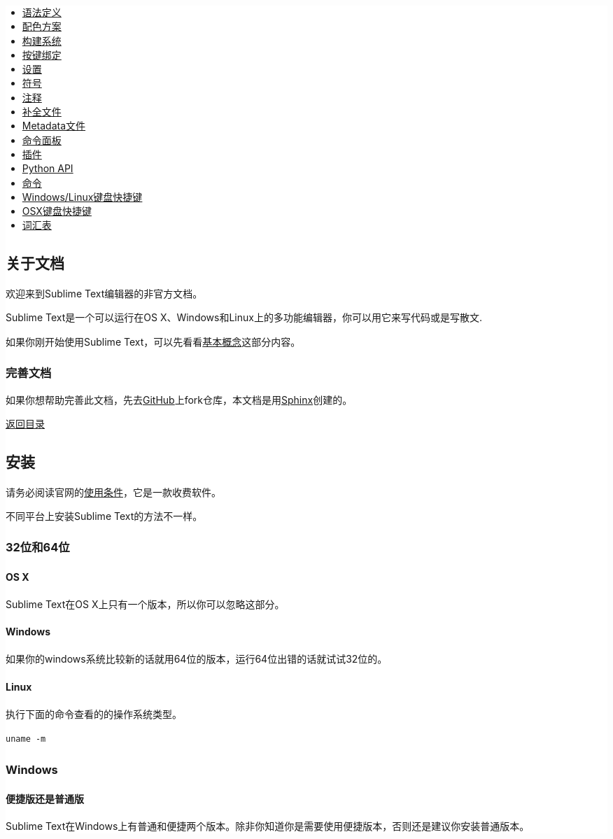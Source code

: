   - [语法定义](#语法定义)
  - [配色方案](#配色方案)
  - [构建系统](#构建系统)
  - [按键绑定](#按键绑定)
  - [设置](#设置)
  - [符号](#符号)
  - [注释](#注释)
  - [补全文件](#补全文件)
  - [Metadata文件](#metadata文件)
  - [命令面板](#命令面板)
  - [插件](#插件)
  - [Python API](#python-api)
  - [命令](#命令)
  - [Windows/Linux键盘快捷键](#windows/linux键盘快捷键)
  - [OSX键盘快捷键](#osx键盘快捷键)
- [词汇表](#词汇表)

## 关于文档
欢迎来到Sublime Text编辑器的非官方文档。

Sublime Text是一个可以运行在OS X、Windows和Linux上的多功能编辑器，你可以用它来写代码或是写散文.

如果你刚开始使用Sublime Text，可以先看看[基本概念](#基本概念)这部分内容。

### 完善文档
如果你想帮助完善此文档，先去[GitHub](https://github.com/guillermooo/sublime-undocs)上fork仓库，本文档是用[Sphinx](http://sphinx-doc.org/)创建的。

[返回目录](#目录)

## 安装
请务必阅读官网的[使用条件](http://www.sublimetext.com/buy)，它是一款收费软件。

不同平台上安装Sublime Text的方法不一样。

### 32位和64位
#### OS X
Sublime Text在OS X上只有一个版本，所以你可以忽略这部分。

#### Windows
如果你的windows系统比较新的话就用64位的版本，运行64位出错的话就试试32位的。

#### Linux
执行下面的命令查看的的操作系统类型。

```shell
uname -m
```
### Windows
#### 便捷版还是普通版
Sublime Text在Windows上有普通和便捷两个版本。除非你知道你是需要使用便捷版本，否则还是建议你安装普通版本。

